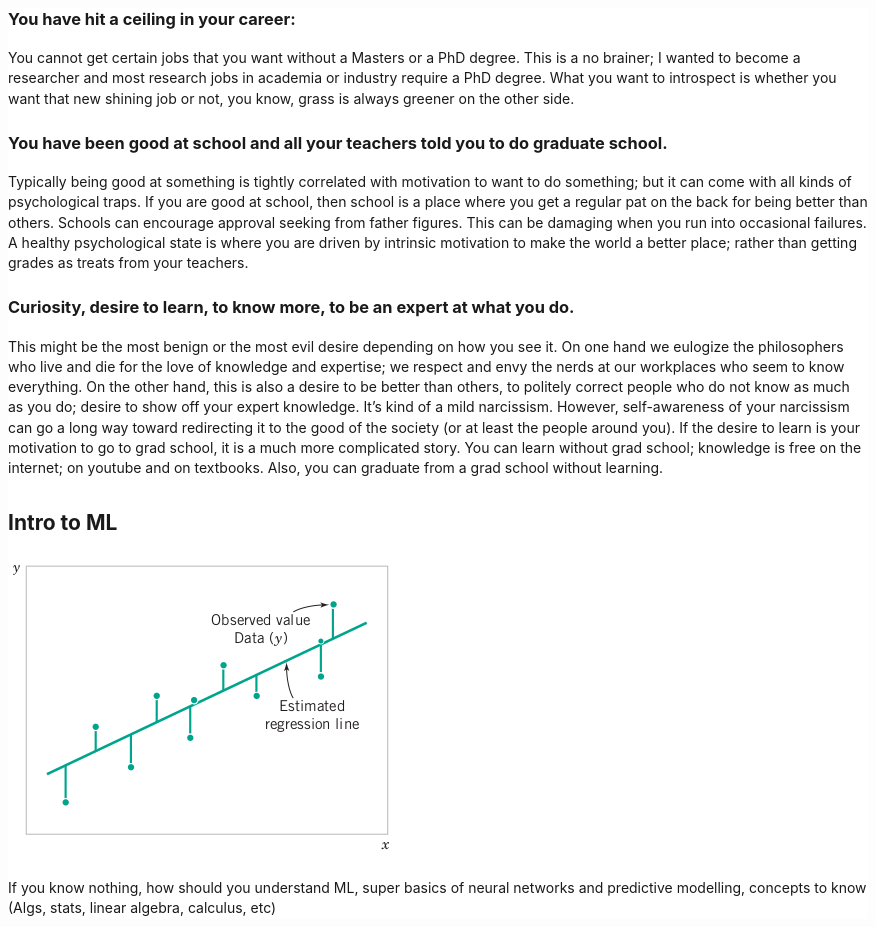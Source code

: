 ### You have hit a ceiling in your career:
You cannot get certain jobs that you want without a Masters or a PhD degree. This is a no brainer; I wanted to become a researcher and most research jobs in academia or industry require a PhD degree. What you want to introspect is whether you want that new shining job or not, you know, grass is always greener on the other side.

### You have been good at school and all your teachers told you to do graduate school.
Typically being good at something is tightly correlated with motivation to want to do something; but it can come with all kinds of psychological traps. If you are good at school, then school is a place where you get a regular pat on the back for being better than others. Schools can encourage approval seeking from father figures. This can be damaging when you run into occasional failures. A healthy psychological state is where you are driven by intrinsic motivation to make the world a better place; rather than getting grades as treats from your teachers. 

### Curiosity, desire to learn, to know more, to be an expert at what you do.
This might be the most benign or the most evil desire depending on how you see it. On one hand we eulogize the philosophers who live and die for the love of knowledge and expertise; we respect and envy the nerds at our workplaces who seem to know everything. On the other hand, this is also a desire to be better than others, to politely correct people who do not know as much as you do; desire to show off your expert knowledge. It’s kind of a mild narcissism. However, self-awareness of your narcissism can go a long way toward redirecting it to the good of the society (or at least the people around you). If the desire to learn is your motivation to go to grad school, it is a much more complicated story. You can learn without grad school; knowledge is free on the internet; on youtube and on textbooks. Also, you can graduate from a grad school without learning.


## Intro to ML 

![](./media/least-sq-stubs.png)


If you know nothing, how should you understand ML, super basics of neural networks and predictive modelling, concepts to know (Algs, stats, linear algebra, calculus, etc)
